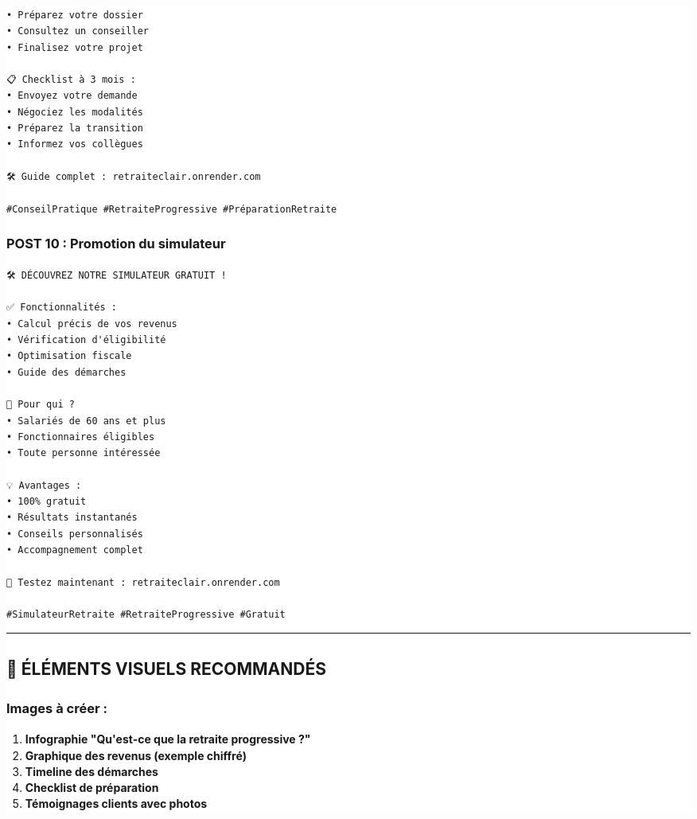 ```
• Préparez votre dossier
• Consultez un conseiller
• Finalisez votre projet

📋 Checklist à 3 mois :
• Envoyez votre demande
• Négociez les modalités
• Préparez la transition
• Informez vos collègues

🛠️ Guide complet : retraiteclair.onrender.com

#ConseilPratique #RetraiteProgressive #PréparationRetraite
```

### **POST 10 : Promotion du simulateur**
```
🛠️ DÉCOUVREZ NOTRE SIMULATEUR GRATUIT !

✅ Fonctionnalités :
• Calcul précis de vos revenus
• Vérification d'éligibilité
• Optimisation fiscale
• Guide des démarches

🎯 Pour qui ?
• Salariés de 60 ans et plus
• Fonctionnaires éligibles
• Toute personne intéressée

💡 Avantages :
• 100% gratuit
• Résultats instantanés
• Conseils personnalisés
• Accompagnement complet

🚀 Testez maintenant : retraiteclair.onrender.com

#SimulateurRetraite #RetraiteProgressive #Gratuit
```

---

## 🎨 ÉLÉMENTS VISUELS RECOMMANDÉS

### **Images à créer :**
1. **Infographie "Qu'est-ce que la retraite progressive ?"**
2. **Graphique des revenus (exemple chiffré)**
3. **Timeline des démarches**
4. **Checklist de préparation**
5. **Témoignages clients avec photos**
